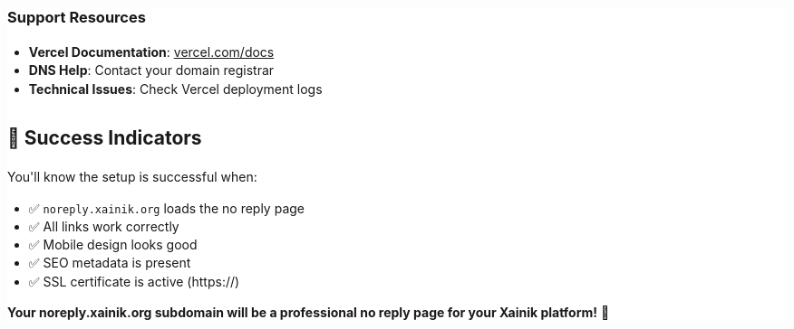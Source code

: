 ### **Support Resources**
- **Vercel Documentation**: [vercel.com/docs](https://vercel.com/docs)
- **DNS Help**: Contact your domain registrar
- **Technical Issues**: Check Vercel deployment logs

## 🎉 **Success Indicators**

You'll know the setup is successful when:

- ✅ `noreply.xainik.org` loads the no reply page
- ✅ All links work correctly
- ✅ Mobile design looks good
- ✅ SEO metadata is present
- ✅ SSL certificate is active (https://)

**Your noreply.xainik.org subdomain will be a professional no reply page for your Xainik platform!** 🚀
